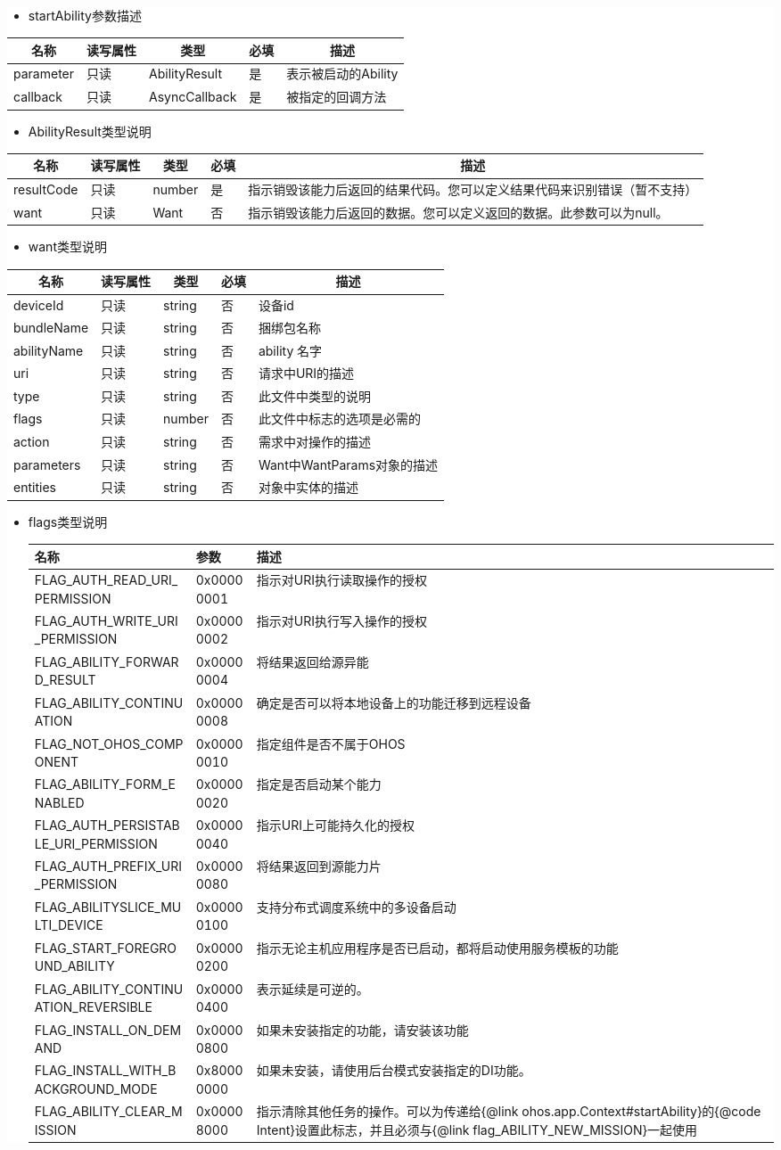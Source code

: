 
* startAbility参数描述

| 名称      | 读写属性 | 类型          | 必填 | 描述                |
| --------- | -------- | ------------- | ---- | ------------------- |
| parameter | 只读     | AbilityResult | 是   | 表示被启动的Ability |
| callback  | 只读     | AsyncCallback | 是   | 被指定的回调方法    |


* AbilityResult类型说明

| 名称       | 读写属性 | 类型   | 必填 | 描述                                                         |
| ---------- | -------- | ------ | ---- | ------------------------------------------------------------ |
| resultCode | 只读     | number | 是   | 指示销毁该能力后返回的结果代码。您可以定义结果代码来识别错误（暂不支持） |
| want       | 只读     | Want   | 否   | 指示销毁该能力后返回的数据。您可以定义返回的数据。此参数可以为null。 |

- want类型说明

| 名称        | 读写属性 | 类型   | 必填 | 描述                       |
| ----------- | -------- | ------ | ---- | -------------------------- |
| deviceId    | 只读     | string | 否   | 设备id                     |
| bundleName  | 只读     | string | 否   | 捆绑包名称                 |
| abilityName | 只读     | string | 否   | ability 名字               |
| uri         | 只读     | string | 否   | 请求中URI的描述            |
| type        | 只读     | string | 否   | 此文件中类型的说明         |
| flags       | 只读     | number | 否   | 此文件中标志的选项是必需的 |
| action      | 只读     | string | 否   | 需求中对操作的描述         |
| parameters  | 只读     | string | 否   | Want中WantParams对象的描述 |
| entities    | 只读     | string | 否   | 对象中实体的描述           |

* flags类型说明

  | 名称                                 | 参数       | 描述                                                         |
  | ------------------------------------ | ---------- | ------------------------------------------------------------ |
  | FLAG_AUTH_READ_URI_PERMISSION        | 0x00000001 | 指示对URI执行读取操作的授权                                  |
  | FLAG_AUTH_WRITE_URI_PERMISSION       | 0x00000002 | 指示对URI执行写入操作的授权                                  |
  | FLAG_ABILITY_FORWARD_RESULT          | 0x00000004 | 将结果返回给源异能                                           |
  | FLAG_ABILITY_CONTINUATION            | 0x00000008 | 确定是否可以将本地设备上的功能迁移到远程设备                 |
  | FLAG_NOT_OHOS_COMPONENT              | 0x00000010 | 指定组件是否不属于OHOS                                       |
  | FLAG_ABILITY_FORM_ENABLED            | 0x00000020 | 指定是否启动某个能力                                         |
  | FLAG_AUTH_PERSISTABLE_URI_PERMISSION | 0x00000040 | 指示URI上可能持久化的授权                                    |
  | FLAG_AUTH_PREFIX_URI_PERMISSION      | 0x00000080 | 将结果返回到源能力片                                         |
  | FLAG_ABILITYSLICE_MULTI_DEVICE       | 0x00000100 | 支持分布式调度系统中的多设备启动                             |
  | FLAG_START_FOREGROUND_ABILITY        | 0x00000200 | 指示无论主机应用程序是否已启动，都将启动使用服务模板的功能   |
  | FLAG_ABILITY_CONTINUATION_REVERSIBLE | 0x00000400 | 表示延续是可逆的。                                           |
  | FLAG_INSTALL_ON_DEMAND               | 0x00000800 | 如果未安装指定的功能，请安装该功能                           |
  | FLAG_INSTALL_WITH_BACKGROUND_MODE    | 0x80000000 | 如果未安装，请使用后台模式安装指定的DI功能。                 |
  | FLAG_ABILITY_CLEAR_MISSION           | 0x00008000 | 指示清除其他任务的操作。可以为传递给{@link ohos.app.Context#startAbility}的{@code Intent}设置此标志，并且必须与{@link flag_ABILITY_NEW_MISSION}一起使用 |
